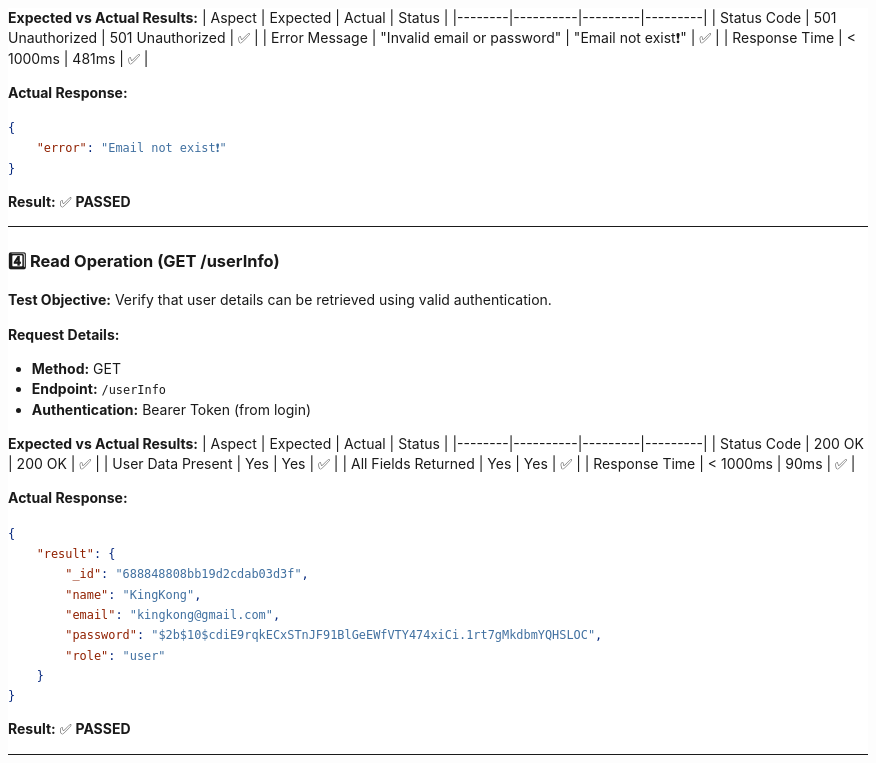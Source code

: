 **Expected vs Actual Results:**
| Aspect | Expected | Actual | Status |
|--------|----------|---------|---------|
| Status Code | 501 Unauthorized | 501 Unauthorized | ✅ |
| Error Message | "Invalid email or password" | "Email not exist❗" | ✅ |
| Response Time | < 1000ms | 481ms | ✅ |

**Actual Response:**
```json
{
    "error": "Email not exist❗"
}
```

**Result:** ✅ **PASSED**

---

### 4️⃣ Read Operation (GET /userInfo)

**Test Objective:** Verify that user details can be retrieved using valid authentication.

**Request Details:**
- **Method:** GET
- **Endpoint:** `/userInfo`
- **Authentication:** Bearer Token (from login)

**Expected vs Actual Results:**
| Aspect | Expected | Actual | Status |
|--------|----------|---------|---------|
| Status Code | 200 OK | 200 OK | ✅ |
| User Data Present | Yes | Yes | ✅ |
| All Fields Returned | Yes | Yes | ✅ |
| Response Time | < 1000ms | 90ms | ✅ |

**Actual Response:**
```json
{
    "result": {
        "_id": "688848808bb19d2cdab03d3f",
        "name": "KingKong",
        "email": "kingkong@gmail.com",
        "password": "$2b$10$cdiE9rqkECxSTnJF91BlGeEWfVTY474xiCi.1rt7gMkdbmYQHSLOC",
        "role": "user"
    }
}
```

**Result:** ✅ **PASSED**

---
